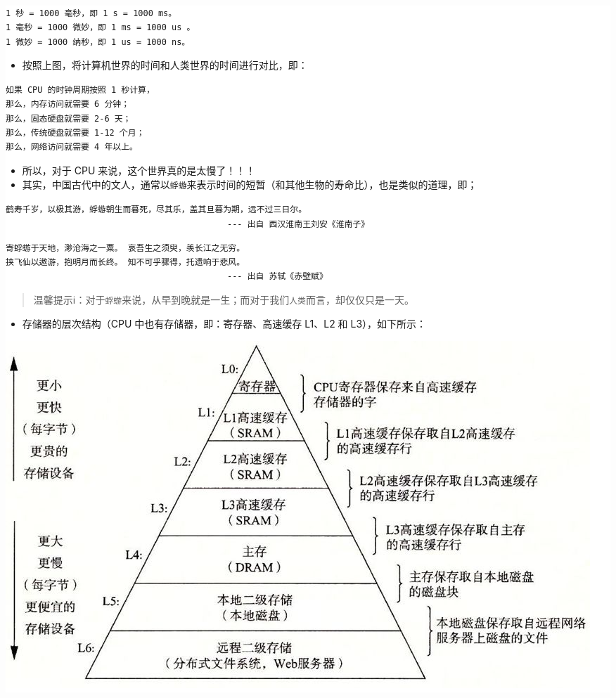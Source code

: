 ```txt
1 秒 = 1000 毫秒，即 1 s = 1000 ms。
1 毫秒 = 1000 微妙，即 1 ms = 1000 us 。
1 微妙 = 1000 纳秒，即 1 us = 1000 ns。
```

* 按照上图，将计算机世界的时间和人类世界的时间进行对比，即：

```txt
如果 CPU 的时钟周期按照 1 秒计算，
那么，内存访问就需要 6 分钟；
那么，固态硬盘就需要 2-6 天；
那么，传统硬盘就需要 1-12 个月；
那么，网络访问就需要 4 年以上。
```

* 所以，对于 CPU 来说，这个世界真的是太慢了！！！
* 其实，中国古代中的文人，通常以`蜉蝣`来表示时间的短暂（和其他生物的寿命比），也是类似的道理，即；

```txt
鹤寿千岁，以极其游，蜉蝣朝生而暮死，尽其乐，盖其旦暮为期，远不过三日尔。
	                                        --- 出自 西汉淮南王刘安《淮南子》
```

```txt
寄蜉蝣于天地，渺沧海之一粟。 哀吾生之须臾，羡长江之无穷。 
挟飞仙以遨游，抱明月而长终。 知不可乎骤得，托遗响于悲风。
	                                        --- 出自 苏轼《赤壁赋》
```

>  温馨提示ℹ️：对于`蜉蝣`来说，从早到晚就是一生；而对于我们`人类`而言，却仅仅只是一天。

* 存储器的层次结构（CPU 中也有存储器，即：寄存器、高速缓存 L1、L2 和 L3），如下所示：

![](./assets/46.png)
